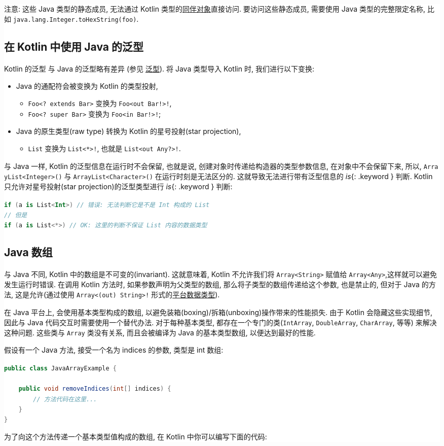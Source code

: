 注意: 这些 Java 类型的静态成员, 无法通过 Kotlin 类型的[同伴对象](object-declarations.html#companion-objects)直接访问.
要访问这些静态成员, 需要使用 Java 类型的完整限定名称, 比如 `java.lang.Integer.toHexString(foo)`.

## 在 Kotlin 中使用 Java 的泛型

Kotlin 的泛型 与 Java 的泛型略有差异 (参见 [泛型](generics.html)). 将 Java 类型导入 Kotlin 时, 我们进行以下变换:

* Java 的通配符会被变换为 Kotlin 的类型投射,
  * `Foo<? extends Bar>` 变换为 `Foo<out Bar!>!`,
  * `Foo<? super Bar>` 变换为 `Foo<in Bar!>!`;

* Java 的原生类型(raw type) 转换为 Kotlin 的星号投射(star projection),
  * `List` 变换为 `List<*>!`, 也就是 `List<out Any?>!`.

与 Java 一样, Kotlin 的泛型信息在运行时不会保留, 也就是说, 创建对象时传递给构造器的类型参数信息, 在对象中不会保留下来,
所以, `ArrayList<Integer>()` 与 `ArrayList<Character>()` 在运行时刻是无法区分的.
这就导致无法进行带有泛型信息的 *is*{: .keyword } 判断.
Kotlin 只允许对星号投射(star projection)的泛型类型进行 *is*{: .keyword } 判断:

<div class="sample" markdown="1" theme="idea" data-highlight-only>

```kotlin
if (a is List<Int>) // 错误: 无法判断它是不是 Int 构成的 List
// 但是
if (a is List<*>) // OK: 这里的判断不保证 List 内容的数据类型
```

</div>

## Java 数组

与 Java 不同, Kotlin 中的数组是不可变的(invariant).
这就意味着, Kotlin 不允许我们将 `Array<String>` 赋值给 `Array<Any>`,这样就可以避免发生运行时错误.
在调用 Kotlin 方法时, 如果参数声明为父类型的数组, 那么将子类型的数组传递给这个参数, 也是禁止的,
但对于 Java 的方法, 这是允许(通过使用 `Array<(out) String>!` 形式的[平台数据类型](##null-safety-and-platform-types)).

在 Java 平台上, 会使用基本类型构成的数组, 以避免装箱(boxing)/拆箱(unboxing)操作带来的性能损失.
由于 Kotlin 会隐藏这些实现细节, 因此与 Java 代码交互时需要使用一个替代办法.
对于每种基本类型, 都存在一个专门的类(`IntArray`, `DoubleArray`, `CharArray`, 等等) 来解决这种问题.
这些类与 `Array` 类没有关系, 而且会被编译为 Java 的基本类型数组, 以便达到最好的性能.

假设有一个 Java 方法, 接受一个名为 indices 的参数, 类型是 int 数组:

<div class="sample" markdown="1" theme="idea" mode="java">

``` java
public class JavaArrayExample {

    public void removeIndices(int[] indices) {
        // 方法代码在这里...
    }
}
```

</div>

为了向这个方法传递一个基本类型值构成的数组, 在 Kotlin 中你可以编写下面的代码:
